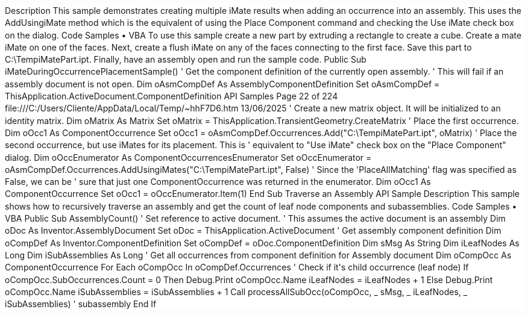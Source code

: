 Description
This sample demonstrates creating multiple iMate results when adding an occurrence into an assembly. This uses the AddUsingiMate method which is the equivalent
of using the Place Component command and checking the Use iMate check box on the dialog.
Code Samples
• VBA
To use this sample create a new part by extruding a rectangle to create a cube. Create a mate iMate on one of the faces. Next, create a flush iMate on any of the faces
connecting to the first face. Save this part to C:\TempiMatePart.ipt. Finally, have an assembly open and run the sample code.
Public Sub iMateDuringOccurrencePlacementSample()
' Get the component definition of the currently open assembly.
' This will fail if an assembly document is not open.
Dim oAsmCompDef As AssemblyComponentDefinition
Set oAsmCompDef = ThisApplication.ActiveDocument.ComponentDefinition
API Samples Page 22 of 224
file:///C:/Users/Cliente/AppData/Local/Temp/~hhF7D6.htm 13/06/2025
' Create a new matrix object. It will be initialized to an identity matrix.
Dim oMatrix As Matrix
Set oMatrix = ThisApplication.TransientGeometry.CreateMatrix
' Place the first occurrence.
Dim oOcc1 As ComponentOccurrence
Set oOcc1 = oAsmCompDef.Occurrences.Add("C:\TempiMatePart.ipt", oMatrix)
' Place the second occurrence, but use iMates for its placement. This is
' equivalent to "Use iMate" check box on the "Place Component" dialog.
Dim oOccEnumerator As ComponentOccurrencesEnumerator
Set oOccEnumerator = oAsmCompDef.Occurrences.AddUsingiMates("C:\TempiMatePart.ipt", False)
' Since the 'PlaceAllMatching' flag was specified as False, we can be
' sure that just one ComponentOccurrence was returned in the enumerator.
Dim oOcc1 As ComponentOccurrence
Set oOcc1 = oOccEnumerator.Item(1)
End Sub
Traverse an Assembly API Sample
Description
This sample shows how to recursively traverse an assembly and get the count of leaf node components and subassemblies.
Code Samples
• VBA
Public Sub AssemblyCount()
' Set reference to active document.
' This assumes the active document is an assembly
Dim oDoc As Inventor.AssemblyDocument
Set oDoc = ThisApplication.ActiveDocument
' Get assembly component definition
Dim oCompDef As Inventor.ComponentDefinition
Set oCompDef = oDoc.ComponentDefinition
Dim sMsg As String
Dim iLeafNodes As Long
Dim iSubAssemblies As Long
' Get all occurrences from component definition for Assembly document
Dim oCompOcc As ComponentOccurrence
For Each oCompOcc In oCompDef.Occurrences
' Check if it's child occurrence (leaf node)
If oCompOcc.SubOccurrences.Count = 0 Then
Debug.Print oCompOcc.Name
iLeafNodes = iLeafNodes + 1
Else
Debug.Print oCompOcc.Name
iSubAssemblies = iSubAssemblies + 1
Call processAllSubOcc(oCompOcc, _
sMsg, _
iLeafNodes, _
iSubAssemblies) ' subassembly
End If